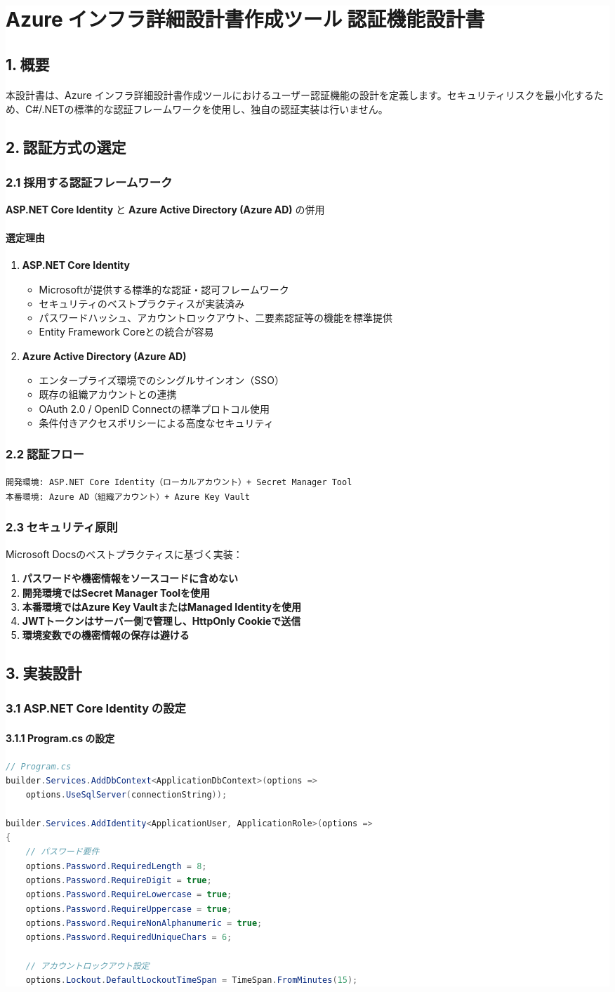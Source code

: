 # Azure インフラ詳細設計書作成ツール 認証機能設計書

## 1. 概要
本設計書は、Azure インフラ詳細設計書作成ツールにおけるユーザー認証機能の設計を定義します。セキュリティリスクを最小化するため、C#/.NETの標準的な認証フレームワークを使用し、独自の認証実装は行いません。

## 2. 認証方式の選定

### 2.1 採用する認証フレームワーク
**ASP.NET Core Identity** と **Azure Active Directory (Azure AD)** の併用

#### 選定理由
1. **ASP.NET Core Identity**
   - Microsoftが提供する標準的な認証・認可フレームワーク
   - セキュリティのベストプラクティスが実装済み
   - パスワードハッシュ、アカウントロックアウト、二要素認証等の機能を標準提供
   - Entity Framework Coreとの統合が容易

2. **Azure Active Directory (Azure AD)**
   - エンタープライズ環境でのシングルサインオン（SSO）
   - 既存の組織アカウントとの連携
   - OAuth 2.0 / OpenID Connectの標準プロトコル使用
   - 条件付きアクセスポリシーによる高度なセキュリティ

### 2.2 認証フロー
```
開発環境: ASP.NET Core Identity（ローカルアカウント）+ Secret Manager Tool
本番環境: Azure AD（組織アカウント）+ Azure Key Vault
```

### 2.3 セキュリティ原則
Microsoft Docsのベストプラクティスに基づく実装：
1. **パスワードや機密情報をソースコードに含めない**
2. **開発環境ではSecret Manager Toolを使用**
3. **本番環境ではAzure Key VaultまたはManaged Identityを使用**
4. **JWTトークンはサーバー側で管理し、HttpOnly Cookieで送信**
5. **環境変数での機密情報の保存は避ける**

## 3. 実装設計

### 3.1 ASP.NET Core Identity の設定

#### 3.1.1 Program.cs の設定
```csharp
// Program.cs
builder.Services.AddDbContext<ApplicationDbContext>(options =>
    options.UseSqlServer(connectionString));

builder.Services.AddIdentity<ApplicationUser, ApplicationRole>(options =>
{
    // パスワード要件
    options.Password.RequiredLength = 8;
    options.Password.RequireDigit = true;
    options.Password.RequireLowercase = true;
    options.Password.RequireUppercase = true;
    options.Password.RequireNonAlphanumeric = true;
    options.Password.RequiredUniqueChars = 6;

    // アカウントロックアウト設定
    options.Lockout.DefaultLockoutTimeSpan = TimeSpan.FromMinutes(15);
```